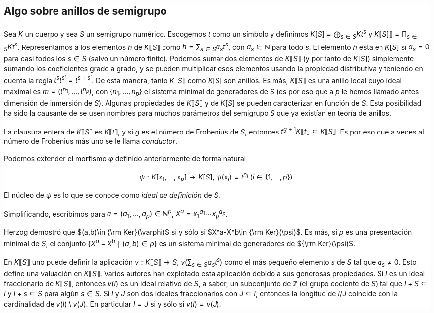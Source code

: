 ## Algo sobre anillos de semigrupo

Sea $K$ un cuerpo y sea $S$ un semigrupo numérico. Escogemos $t$ como un
símbolo y definimos $K[S]=\bigoplus_{s\in S} K t^s$ y
$K\llbracket S]\rrbracket=\prod_{s\in S} K t^s$. Representamos a los elementos $h$ de
$K\llbracket S\rrbracket$ como $h=\sum_{s\in S} a_s t^s$, con $a_s\in \mathbb{N}$ para todo $s$.
El elemento $h$ está en $K[S]$ si $a_s=0$ para casi todos los $s\in S$
(salvo un número finito). Podemos sumar dos elementos de $K\llbracket S\rrbracket$ (y por
tanto de $K[S]$) simplemente sumando los coeficientes grado a grado, y
se pueden multiplicar esos elementos usando la propiedad distributiva y
teniendo en cuenta la regla $t^st^{s'}=t^{s+s'}$. De esta manera, tanto
$K\llbracket S\rrbracket$ como $K[S]$ son anillos. Es más, $K\llbracket S\rrbracket$ es una anillo local
cuyo ideal maximal es $m=(t^{n_1},\ldots,t^{n_p})$, con
$\lbrace n_1,\ldots,n_p\rbrace$  el sistema minimal de generadores de $S$ (es por
eso que a $p$ le hemos llamado antes dimensión de inmersión de $S$).
Algunas propiedades de $K\llbracket S\rrbracket$ y de $K[S]$ se pueden caracterizar en
función de $S$. Esta posibilidad ha sido la causante de se usen nombres
para muchos parámetros del semigrupo $S$ que ya existían en teoría de
anillos.

La clausura entera de $K\llbracket S\rrbracket$ es $K\llbracket t\rrbracket$, y si $g$ es el número de
Frobenius de $S$, entonces $t^{g+1}K\llbracket t\rrbracket\subseteq K\llbracket S\rrbracket$. Es por eso
que a veces al número de Frobenius más uno se le llama *conductor*.

Podemos extender el morfismo $\varphi$ definido anteriormente de forma
natural

$$\psi: K[x_1,\ldots,x_p] \to K[S],\ \psi(x_i)=t^{n_i}\ (i\in\lbrace 1,\ldots,p\rbrace ).$$

El núcleo de $\psi$ es lo que se conoce como *ideal de definición* de
$S$.

Simplificando, escribimos para $a=(a_1,\ldots,a_p)\in \mathbb{N}^p$,
$X^a=x_1^{a_1}\cdots x_p^{a_p}$.

Herzog demostró que $(a,b)\in {\rm Ker}(\varphi)$ si y sólo si
$X^a-X^b\in {\rm Ker}(\psi)$. Es más, si $\rho$ es una presentación
minimal de $S$, el conjunto $\lbrace X^a-X^b\mid (a,b)\in\rho\rbrace$  es un sistema
minimal de generadores de ${\rm Ker}(\psi)$.

En $K\llbracket S\rrbracket$ uno puede definir la aplicación $v:K\llbracket S\rrbracket\to S$,
$v(\sum_{s\in S}a_st^s)$ como el más pequeño elemento $s$ de $S$ tal que
$a_s\not=0$. Esto define una valuación en $K\llbracket S\rrbracket$. Varios autores han
explotado esta aplicación debido a sus generosas propiedades. Si $I$ es
un ideal fraccionario de $K\llbracket S\rrbracket$, entonces $v(I)$ es un ideal relativo
de $S$, a saber, un subconjunto de $\mathbb{Z}$ (el grupo cociente de $S$) tal
que $I+S\subseteq I$ y $I+s\subseteq S$ para algún $s\in S$. Si $I$ y
$J$ son dos ideales fraccionarios con $J\subseteq I$, entonces la
longitud de $I/J$ coincide con la cardinalidad de $v(I)\setminus v(J)$.
En particular $I=J$ si y sólo si $v(I)=v(J)$.
